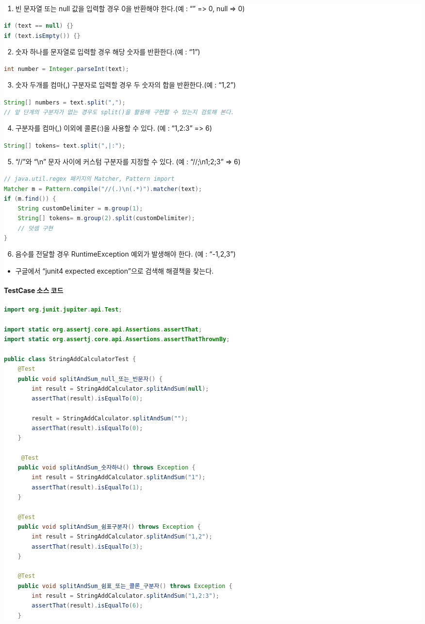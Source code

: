 1. 빈 문자열 또는 null 값을 입력할 경우 0을 반환해야 한다.(예 : “” => 0, null => 0)
```java
if (text == null) {}
if (text.isEmpty()) {}
```
2. 숫자 하나를 문자열로 입력할 경우 해당 숫자를 반환한다.(예 : “1”)
```java
int number = Integer.parseInt(text);
```
3. 숫자 두개를 컴마(,) 구분자로 입력할 경우 두 숫자의 합을 반환한다.(예 : “1,2”)
```java
String[] numbers = text.split(",");
// 앞 단계의 구분자가 없는 경우도 split()을 활용해 구현할 수 있는지 검토해 본다.
```
4. 구분자를 컴마(,) 이외에 콜론(:)을 사용할 수 있다. (예 : “1,2:3” => 6)
```java
String[] tokens= text.split(",|:");
```
5. “//”와 “\n” 문자 사이에 커스텀 구분자를 지정할 수 있다. (예 : “//;\n1;2;3” => 6)
```java
// java.util.regex 패키지의 Matcher, Pattern import
Matcher m = Pattern.compile("//(.)\n(.*)").matcher(text);
if (m.find()) {
    String customDelimiter = m.group(1);
    String[] tokens= m.group(2).split(customDelimiter);
    // 덧셈 구현
}
```
6. 음수를 전달할 경우 RuntimeException 예외가 발생해야 한다. (예 : “-1,2,3”)
* 구글에서 “junit4 expected exception”으로 검색해 해결책을 찾는다.
#### TestCase 소스 코드
```java
import org.junit.jupiter.api.Test;

import static org.assertj.core.api.Assertions.assertThat;
import static org.assertj.core.api.Assertions.assertThatThrownBy;

public class StringAddCalculatorTest {
    @Test
    public void splitAndSum_null_또는_빈문자() {
        int result = StringAddCalculator.splitAndSum(null);
        assertThat(result).isEqualTo(0);

        result = StringAddCalculator.splitAndSum("");
        assertThat(result).isEqualTo(0);
    }

     @Test
    public void splitAndSum_숫자하나() throws Exception {
        int result = StringAddCalculator.splitAndSum("1");
        assertThat(result).isEqualTo(1);
    }

    @Test
    public void splitAndSum_쉼표구분자() throws Exception {
        int result = StringAddCalculator.splitAndSum("1,2");
        assertThat(result).isEqualTo(3);
    }

    @Test
    public void splitAndSum_쉼표_또는_콜론_구분자() throws Exception {
        int result = StringAddCalculator.splitAndSum("1,2:3");
        assertThat(result).isEqualTo(6);
    }

```
